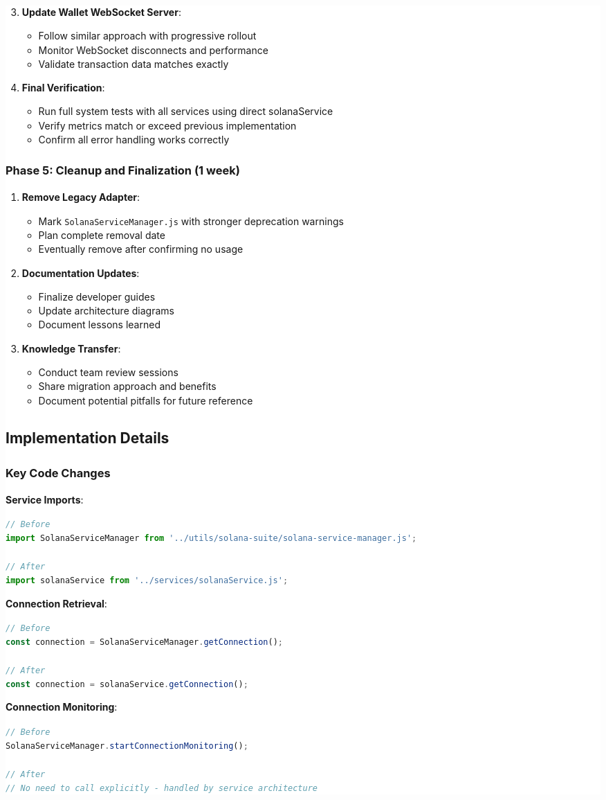 3. **Update Wallet WebSocket Server**:
   - Follow similar approach with progressive rollout
   - Monitor WebSocket disconnects and performance
   - Validate transaction data matches exactly

4. **Final Verification**:
   - Run full system tests with all services using direct solanaService
   - Verify metrics match or exceed previous implementation
   - Confirm all error handling works correctly

### Phase 5: Cleanup and Finalization (1 week)

1. **Remove Legacy Adapter**:
   - Mark `SolanaServiceManager.js` with stronger deprecation warnings
   - Plan complete removal date
   - Eventually remove after confirming no usage

2. **Documentation Updates**:
   - Finalize developer guides
   - Update architecture diagrams
   - Document lessons learned

3. **Knowledge Transfer**:
   - Conduct team review sessions
   - Share migration approach and benefits
   - Document potential pitfalls for future reference

## Implementation Details

### Key Code Changes

**Service Imports**:
```javascript
// Before
import SolanaServiceManager from '../utils/solana-suite/solana-service-manager.js';

// After
import solanaService from '../services/solanaService.js';
```

**Connection Retrieval**:
```javascript
// Before
const connection = SolanaServiceManager.getConnection();

// After
const connection = solanaService.getConnection();
```

**Connection Monitoring**:
```javascript
// Before
SolanaServiceManager.startConnectionMonitoring();

// After
// No need to call explicitly - handled by service architecture
```
